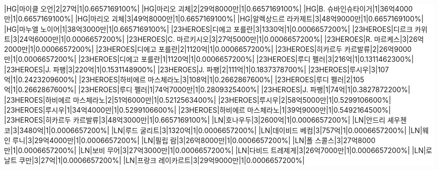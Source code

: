 |HG|마이클 오언|2|27억|1|0.6657169100%|
|HG|마리오 괴체|2|29억8000만|1|0.6657169100%|
|HG|B. 슈바인슈타이거|1|36억4000만|1|0.6657169100%|
|HG|마리오 괴체|3|49억8000만|1|0.6657169100%|
|HG|알렉상드르 라카제트|3|48억9000만|1|0.6657169100%|
|HG|마누엘 노이어|1|38억3000만|1|0.6657169100%|
|23HEROES|디에고 포를란|3|1330억|1|0.0006657200%|
|23HEROES|디르크 카위트|3|24억6000만|1|0.0006657200%|
|23HEROES|C. 마르키시오|3|27억5000만|1|0.0006657200%|
|23HEROES|R. 마르케스|3|26억2000만|1|0.0006657200%|
|23HEROES|디에고 포를란|2|1120억|1|0.0006657200%|
|23HEROES|히카르두 카르발류|2|26억9000만|1|0.0006657200%|
|23HEROES|디에고 포를란|1|1120억|1|0.0006657200%|
|23HEROES|루디 펠러|3|216억|1|0.1311462300%|
|23HEROES|J. 파팽|3|220억|1|0.1531148900%|
|23HEROES|J. 파팽|2|111억|1|0.1837378700%|
|23HEROES|루시우|3|107억|1|0.2423209600%|
|23HEROES|하비에르 마스체라노|3|108억|1|0.2662867600%|
|23HEROES|루디 펠러|2|105억|1|0.2662867600%|
|23HEROES|루디 펠러|1|74억7000만|1|0.2809325400%|
|23HEROES|J. 파팽|1|74억|1|0.3827872200%|
|23HEROES|하비에르 마스체라노|2|51억6000만|1|0.5212563400%|
|23HEROES|루시우|2|58억5000만|1|0.5299106600%|
|23HEROES|루시우|1|34억4000만|1|0.5299106600%|
|23HEROES|하비에르 마스체라노|1|39억9000만|1|0.5492164500%|
|23HEROES|히카르두 카르발류|3|48억3000만|1|0.6657169100%|
|LN|호나우두|3|2600억|1|0.0006657200%|
|LN|안드리 셰우첸코|3|3480억|1|0.0006657200%|
|LN|루드 굴리트|3|1320억|1|0.0006657200%|
|LN|데이비드 베컴|3|757억|1|0.0006657200%|
|LN|웨인 루니|3|29억4000만|1|0.0006657200%|
|LN|필립 람|3|26억8000만|1|0.0006657200%|
|LN|폴 스콜스|3|27억8000만|1|0.0006657200%|
|LN|보비 무어|3|27억3000만|1|0.0006657200%|
|LN|다비드 트레제게|3|26억7000만|1|0.0006657200%|
|LN|로날트 쿠만|3|27억|1|0.0006657200%|
|LN|프랑크 레이카르트|3|29억9000만|1|0.0006657200%|